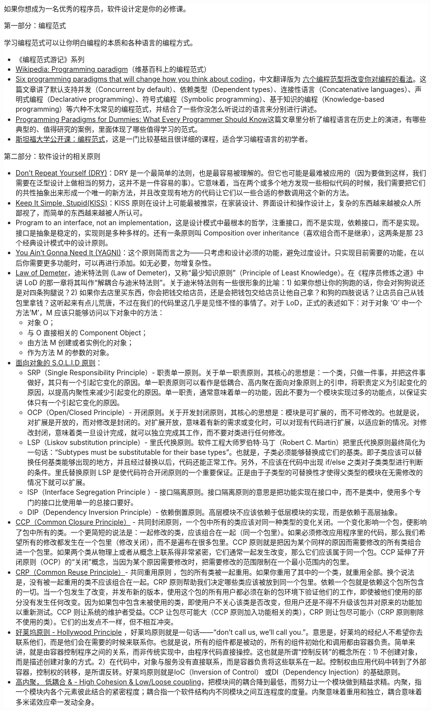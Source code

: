 如果你想成为一名优秀的程序员，软件设计定是你的必修课。

第一部分：编程范式

学习编程范式可以让你明白编程的本质和各种语言的编程方式。

- 《编程范式游记》系列
- [Wikipedia: Programming paradigm](https://en.wikipedia.org/wiki/Programming_paradigm)（维基百科上的编程范式）
- [Six programming paradigms that will change how you think about coding](https://www.ybrikman.com/writing/2014/04/09/six-programming-paradigms-that-will/)，中文翻译版为 [六个编程范型将改变你对编程的看法](https://my.oschina.net/editorial-story/blog/890965)。这篇文章讲了默认支持并发（Concurrent by default）、依赖类型（Dependent types）、连接性语言（Concatenative languages）、声明式编程（Declarative programming）、符号式编程（Symbolic programming）、基于知识的编程（Knowledge-based programming）等六种不太常见的编程范式，并结合了一些你没怎么听说过的语言来分别进行讲述。
- [Programming Paradigms for Dummies: What Every Programmer Should Know](https://www.info.ucl.ac.be/~pvr/VanRoyChapter.pdf)这篇文章里分析了编程语言在历史上的演进，有哪些典型的、值得研究的案例，里面体现了哪些值得学习的范式。
- [斯坦福大学公开课：编程范式](http://open.163.com/newview/movie/courseintro?newurl=/special/opencourse/paradigms.html)，这是一门比较基础且很详细的课程，适合学习编程语言的初学者。

第二部分：软件设计的相关原则

- [Don’t Repeat Yourself (DRY)]([http://en.wikipedia.org/wiki/Don%27t_repeat_yourself](http://en.wikipedia.org/wiki/Don't_repeat_yourself))：DRY 是一个最简单的法则，也是最容易被理解的。但它也可能是最难被应用的（因为要做到这样，我们需要在泛型设计上做相当的努力，这并不是一件容易的事）。它意味着，当在两个或多个地方发现一些相似代码的时候，我们需要把它们的共性抽象出来形成一个唯一的新方法，并且改变现有地方的代码让它们以一些合适的参数调用这个新的方法。
- [Keep It Simple, Stupid(KISS)](http://en.wikipedia.org/wiki/KISS_principle)：KISS 原则在设计上可能最被推崇，在家装设计、界面设计和操作设计上，复杂的东西越来越被众人所鄙视了，而简单的东西越来越被人所认可。
- Program to an interface, not an implementation，这是设计模式中最根本的哲学，注重接口，而不是实现，依赖接口，而不是实现。接口是抽象是稳定的，实现则是多种多样的。还有一条原则叫 Composition over inheritance（喜欢组合而不是继承），这两条是那 23 个经典设计模式中的设计原则。
- [You Ain’t Gonna Need It (YAGNI)]([http://en.wikipedia.org/wiki/You_Ain%27t_Gonna_Need_It](http://en.wikipedia.org/wiki/You_Ain't_Gonna_Need_It))：这个原则简而言之为——只考虑和设计必须的功能，避免过度设计。只实现目前需要的功能，在以后你需要更多功能时，可以再进行添加。如无必要，勿增复杂性。
- [Law of Demeter](http://en.wikipedia.org/wiki/Principle_of_Least_Knowledge)，迪米特法则 (Law of Demeter)，又称“最少知识原则”（Principle of Least Knowledge）。在《程序员修炼之道》中讲 LoD 的那一章将其叫作“解耦合与迪米特法则”。关于迪米特法则有一些很形象的比喻：1) 如果你想让你的狗跑的话，你会对狗狗说还是对四条狗腿说？2) 如果你去店里买东西，你会把钱交给店员，还是会把钱包交给店员让他自己拿？和狗的四肢说话？让店员自己从钱包里拿钱？这听起来有点儿荒唐，不过在我们的代码里这几乎是见怪不怪的事情了。对于 LoD，正式的表述如下：对于对象 ‘O’ 中一个方法’M’，M 应该只能够访问以下对象中的方法：
  - 对象 O；
  - 与 O 直接相关的 Component Object；
  - 由方法 M 创建或者实例化的对象；
  - 作为方法 M 的参数的对象。
- [面向对象的 S.O.L.I.D 原则](http://en.wikipedia.org/wiki/Solid_(object-oriented_design))：
  - SRP（Single Responsibility Principle）- 职责单一原则。关于单一职责原则，其核心的思想是：一个类，只做一件事，并把这件事做好，其只有一个引起它变化的原因。单一职责原则可以看作是低耦合、高内聚在面向对象原则上的引申，将职责定义为引起变化的原因，以提高内聚性来减少引起变化的原因。单一职责，通常意味着单一的功能，因此不要为一个模块实现过多的功能点，以保证实体只有一个引起它变化的原因。
  - OCP（Open/Closed Principle）- 开闭原则。关于开发封闭原则，其核心的思想是：模块是可扩展的，而不可修改的。也就是说，对扩展是开放的，而对修改是封闭的。对扩展开放，意味着有新的需求或变化时，可以对现有代码进行扩展，以适应新的情况。对修改封闭，意味着类一旦设计完成，就可以独立完成其工作，而不要对类进行任何修改。
  - LSP（Liskov substitution principle）- 里氏代换原则。软件工程大师罗伯特·马丁（Robert C. Martin）把里氏代换原则最终简化为一句话：“Subtypes must be substitutable for their base types”。也就是，子类必须能够替换成它们的基类。即子类应该可以替换任何基类能够出现的地方，并且经过替换以后，代码还能正常工作。另外，不应该在代码中出现 if/else 之类对子类类型进行判断的条件。里氏替换原则 LSP 是使代码符合开闭原则的一个重要保证。正是由于子类型的可替换性才使得父类型的模块在无需修改的情况下就可以扩展。
  - ISP（Interface Segregation Principle ）- 接口隔离原则。接口隔离原则的意思是把功能实现在接口中，而不是类中，使用多个专门的接口比使用单一的总接口要好。
  - DIP（Dependency Inversion Principle）- 依赖倒置原则。高层模块不应该依赖于低层模块的实现，而是依赖于高层抽象。
- [CCP（Common Closure Principle）](http://wiki.c2.com/?CommonClosurePrinciple) - 共同封闭原则，一个包中所有的类应该对同一种类型的变化关闭。一个变化影响一个包，便影响了包中所有的类。一个更简短的说法是：一起修改的类，应该组合在一起（同一个包里）。如果必须修改应用程序里的代码，那么我们希望所有的修改都发生在一个包里（修改关闭），而不是遍布在很多包里。CCP 原则就是把因为某个同样的原因而需要修改的所有类组合进一个包里。如果两个类从物理上或者从概念上联系得非常紧密，它们通常一起发生改变，那么它们应该属于同一个包。CCP 延伸了开闭原则（OCP）的“关闭”概念，当因为某个原因需要修改时，把需要修改的范围限制在一个最小范围内的包里。
- [CRP（Common Reuse Principle）](http://wiki.c2.com/?CommonReusePrinciple)- 共同重用原则 ，包的所有类被一起重用。如果你重用了其中的一个类，就重用全部。换个说法是，没有被一起重用的类不应该组合在一起。CRP 原则帮助我们决定哪些类应该被放到同一个包里。依赖一个包就是依赖这个包所包含的一切。当一个包发生了改变，并发布新的版本，使用这个包的所有用户都必须在新的包环境下验证他们的工作，即使被他们使用的部分没有发生任何改变。因为如果包中包含未被使用的类，即使用户不关心该类是否改变，但用户还是不得不升级该包并对原来的功能加以重新测试。CCP 则让系统的维护者受益。CCP 让包尽可能大（CCP 原则加入功能相关的类），CRP 则让包尽可能小（CRP 原则剔除不使用的类）。它们的出发点不一样，但不相互冲突。
- [好莱坞原则 - Hollywood Principle](http://en.wikipedia.org/wiki/Hollywood_Principle) ，好莱坞原则就是一句话——“don’t call us, we’ll call you.”。意思是，好莱坞的经纪人不希望你去联系他们，而是他们会在需要的时候来联系你。也就是说，所有的组件都是被动的，所有的组件初始化和调用都由容器负责。简单来讲，就是由容器控制程序之间的关系，而非传统实现中，由程序代码直接操控。这也就是所谓“控制反转”的概念所在：1) 不创建对象，而是描述创建对象的方式。2）在代码中，对象与服务没有直接联系，而是容器负责将这些联系在一起。控制权由应用代码中转到了外部容器，控制权的转移，是所谓反转。好莱坞原则就是IoC（Inversion of Control） 或DI（Dependency Injection）的基础原则。
- [高内聚， 低耦合 & - High Cohesion & Low/Loose coupling](http://en.wikipedia.org/wiki/Coupling_(computer_science))，把模块间的耦合降到最低，而努力让一个模块做到精益求精。内聚，指一个模块内各个元素彼此结合的紧密程度；耦合指一个软件结构内不同模块之间互连程度的度量。内聚意味着重用和独立，耦合意味着多米诺效应牵一发动全身。